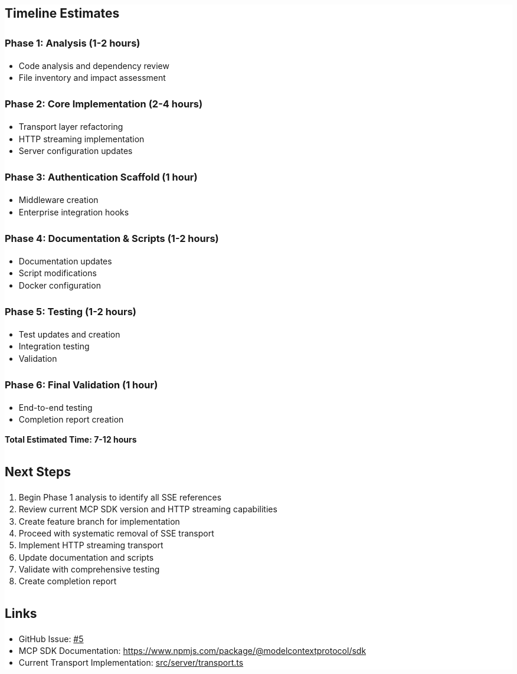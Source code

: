 ## Timeline Estimates

### Phase 1: Analysis (1-2 hours)
- Code analysis and dependency review
- File inventory and impact assessment

### Phase 2: Core Implementation (2-4 hours)
- Transport layer refactoring
- HTTP streaming implementation
- Server configuration updates

### Phase 3: Authentication Scaffold (1 hour)
- Middleware creation
- Enterprise integration hooks

### Phase 4: Documentation & Scripts (1-2 hours)
- Documentation updates
- Script modifications
- Docker configuration

### Phase 5: Testing (1-2 hours)
- Test updates and creation
- Integration testing
- Validation

### Phase 6: Final Validation (1 hour)
- End-to-end testing
- Completion report creation

**Total Estimated Time: 7-12 hours**

## Next Steps
1. Begin Phase 1 analysis to identify all SSE references
2. Review current MCP SDK version and HTTP streaming capabilities
3. Create feature branch for implementation
4. Proceed with systematic removal of SSE transport
5. Implement HTTP streaming transport
6. Update documentation and scripts
7. Validate with comprehensive testing
8. Create completion report

## Links
- GitHub Issue: [#5](https://github.com/leeray75/content-automation-mcp-ingestion/issues/5)
- MCP SDK Documentation: https://www.npmjs.com/package/@modelcontextprotocol/sdk
- Current Transport Implementation: [src/server/transport.ts](https://github.com/leeray75/content-automation-mcp-ingestion/blob/main/src/server/transport.ts)
